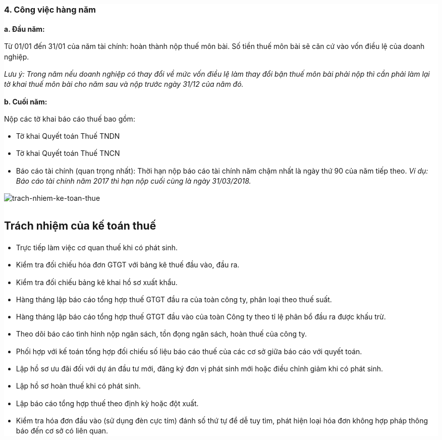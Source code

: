 
### **4. Công việc hàng năm**


**a. Đầu năm:**


Từ 01/01 đến 31/01 của năm tài chính: hoàn thành nộp thuế môn bài. Số tiền thuế môn bài sẽ căn cứ vào vốn điều lệ của doanh nghiệp.


*Lưu ý: Trong năm nếu doanh nghiệp có thay đổi về mức vốn điều lệ làm thay đổi bận thuế môn bài phải nộp thì cần phải làm lại tờ khai thuế môn bài cho năm sau và nộp trước ngày 31/12 của năm đó.*


**b. Cuối năm:**


Nộp các tờ khai báo cáo thuế bao gồm:




* Tờ khai Quyết toán Thuế TNDN

* Tờ khai Quyết toán Thuế TNCN

* Báo cáo tài chính (quan trọng nhất): Thời hạn nộp báo cáo tài chính năm chậm nhất là ngày thứ 90 của năm tiếp theo. *Ví dụ: Báo cáo tài chính năm 2017 thì hạn nộp cuối cùng là ngày 31/03/2018.*



![trach-nhiem-ke-toan-thue](https://hddtvn.com/wp-content/uploads/2021/01/trach-nhiem-ke-toan-thue.png)


Trách nhiệm của kế toán thuế
----------------------------




* Trực tiếp làm việc cơ quan thuế khi có phát sinh.

* Kiểm tra đối chiếu hóa đơn GTGT với bảng kê thuế đầu vào, đầu ra.

* Kiểm tra đối chiếu bảng kê khai hồ sơ xuất khẩu.

* Hàng tháng lập báo cáo tổng hợp thuế GTGT đầu ra của toàn công ty, phân loại theo thuế suất.

* Hàng tháng lập báo cáo tổng hợp thuế GTGT đầu vào của toàn Công ty theo tỉ lệ phân bổ đầu ra được khấu trừ.

* Theo dõi báo cáo tình hình nộp ngân sách, tồn đọng ngân sách, hoàn thuế của công ty.

* Phối hợp với kế toán tổng hợp đối chiếu số liệu báo cáo thuế của các cơ sở giữa báo cáo với quyết toán.

* Lập hồ sơ ưu đãi đối với dự án đầu tư mới, đăng ký đơn vị phát sinh mới hoặc điều chỉnh giảm khi có phát sinh.

* Lập hồ sơ hoàn thuế khi có phát sinh.

* Lập báo cáo tổng hợp thuế theo định kỳ hoặc đột xuất.

* Kiểm tra hóa đơn đầu vào (sử dụng đèn cực tím) đánh số thứ tự để dễ tuy tìm, phát hiện loại hóa đơn không hợp pháp thông báo đến cơ sở có liên quan.
